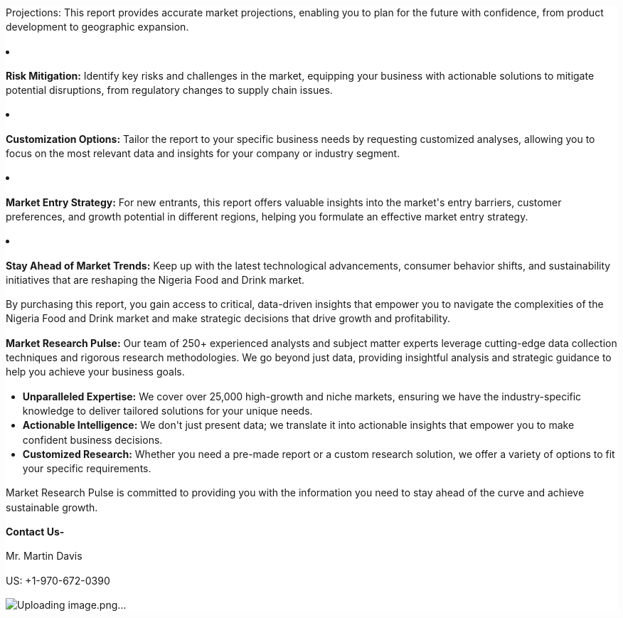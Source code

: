 Projections:</strong> This report provides accurate market projections, enabling you to plan for the future with confidence, from product development to geographic expansion.</p></li><li><p><strong>Risk Mitigation:</strong> Identify key risks and challenges in the market, equipping your business with actionable solutions to mitigate potential disruptions, from regulatory changes to supply chain issues.</p></li><li><p><strong>Customization Options:</strong> Tailor the report to your specific business needs by requesting customized analyses, allowing you to focus on the most relevant data and insights for your company or industry segment.</p></li><li><p><strong>Market Entry Strategy:</strong> For new entrants, this report offers valuable insights into the market's entry barriers, customer preferences, and growth potential in different regions, helping you formulate an effective market entry strategy.</p></li><li><p><strong>Stay Ahead of Market Trends:</strong> Keep up with the latest technological advancements, consumer behavior shifts, and sustainability initiatives that are reshaping the Nigeria Food and Drink market.</p></li></ol><p>By purchasing this report, you gain access to critical, data-driven insights that empower you to navigate the complexities of the Nigeria Food and Drink market and make strategic decisions that drive growth and profitability.</p><p><strong>Market Research Pulse:</strong>&nbsp;Our team of 250+ experienced analysts and subject matter experts leverage cutting-edge data collection techniques and rigorous research methodologies. We go beyond just data, providing insightful analysis and strategic guidance to help you achieve your business goals.</p><ul><li><strong>Unparalleled Expertise:</strong>&nbsp;We cover over 25,000 high-growth and niche markets, ensuring we have the industry-specific knowledge to deliver tailored solutions for your unique needs.</li><li><strong>Actionable Intelligence:</strong>&nbsp;We don't just present data; we translate it into actionable insights that empower you to make confident business decisions.</li><li><strong>Customized Research:</strong>&nbsp;Whether you need a pre-made report or a custom research solution, we offer a variety of options to fit your specific requirements.</li></ul><p>Market Research Pulse is committed to providing you with the information you need to stay ahead of the curve and achieve sustainable growth.</p><p><strong>Contact Us-</strong></p><p>Mr. Martin Davis</p><p>US: +1-970-672-0390</p>
![Uploading image.png…]()
